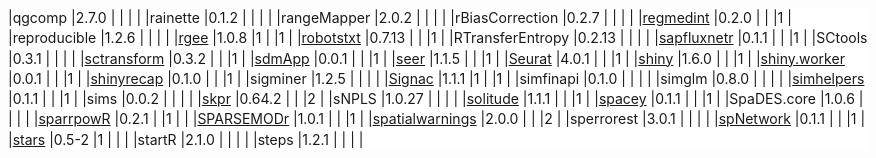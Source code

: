 |qgcomp                                             |2.7.0     |      |        |     |
|rainette                                           |0.1.2     |      |        |     |
|rangeMapper                                        |2.0.2     |      |        |     |
|rBiasCorrection                                    |0.2.7     |      |        |     |
|[regmedint](problems.md#regmedint)                 |0.2.0     |      |        |1    |
|reproducible                                       |1.2.6     |      |        |     |
|[rgee](problems.md#rgee)                           |1.0.8     |1     |        |1    |
|[robotstxt](problems.md#robotstxt)                 |0.7.13    |      |        |1    |
|RTransferEntropy                                   |0.2.13    |      |        |     |
|[sapfluxnetr](problems.md#sapfluxnetr)             |0.1.1     |      |        |1    |
|SCtools                                            |0.3.1     |      |        |     |
|[sctransform](problems.md#sctransform)             |0.3.2     |      |        |1    |
|[sdmApp](problems.md#sdmapp)                       |0.0.1     |      |        |1    |
|[seer](problems.md#seer)                           |1.1.5     |      |        |1    |
|[Seurat](problems.md#seurat)                       |4.0.1     |      |        |1    |
|[shiny](problems.md#shiny)                         |1.6.0     |      |        |1    |
|[shiny.worker](problems.md#shinyworker)            |0.0.1     |      |        |1    |
|[shinyrecap](problems.md#shinyrecap)               |0.1.0     |      |        |1    |
|sigminer                                           |1.2.5     |      |        |     |
|[Signac](failures.md#signac)                       |1.1.1     |1     |        |1    |
|simfinapi                                          |0.1.0     |      |        |     |
|simglm                                             |0.8.0     |      |        |     |
|[simhelpers](problems.md#simhelpers)               |0.1.1     |      |        |1    |
|sims                                               |0.0.2     |      |        |     |
|[skpr](problems.md#skpr)                           |0.64.2    |      |        |2    |
|sNPLS                                              |1.0.27    |      |        |     |
|[solitude](problems.md#solitude)                   |1.1.1     |      |        |1    |
|[spacey](problems.md#spacey)                       |0.1.1     |      |        |1    |
|SpaDES.core                                        |1.0.6     |      |        |     |
|[sparrpowR](problems.md#sparrpowr)                 |0.2.1     |      |1       |     |
|[SPARSEMODr](problems.md#sparsemodr)               |1.0.1     |      |        |1    |
|[spatialwarnings](problems.md#spatialwarnings)     |2.0.0     |      |        |2    |
|sperrorest                                         |3.0.1     |      |        |     |
|[spNetwork](problems.md#spnetwork)                 |0.1.1     |      |        |1    |
|[stars](problems.md#stars)                         |0.5-2     |1     |        |     |
|startR                                             |2.1.0     |      |        |     |
|steps                                              |1.2.1     |      |        |     |